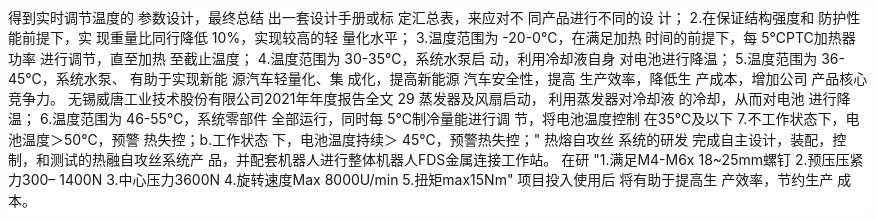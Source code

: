 得到实时调节温度的
参数设计，最终总结
出一套设计手册或标
定汇总表，来应对不
同产品进行不同的设
计；
2.在保证结构强度和
防护性能前提下，实
现重量比同行降低
10%，实现较高的轻
量化水平；
3.温度范围为
-20-0℃，在满足加热
时间的前提下，每
5℃PTC加热器功率
进行调节，直至加热
至截止温度；
4.温度范围为
30-35℃，系统水泵启
动，利用冷却液自身
对电池进行降温；
5.温度范围为
36-45℃，系统水泵、
有助于实现新能
源汽车轻量化、集
成化，提高新能源
汽车安全性，提高
生产效率，降低生
产成本，增加公司
产品核心竞争力。
无锡威唐工业技术股份有限公司2021年年度报告全文
29
蒸发器及风扇启动，
利用蒸发器对冷却液
的冷却，从而对电池
进行降温；
6.温度范围为
46-55℃，系统零部件
全部运行，同时每
5℃制冷量能进行调
节，将电池温度控制
在35℃及以下
7.不工作状态下，电
池温度＞50℃，预警
热失控；b.工作状态
下，电池温度持续＞
45℃，预警热失控；"
热熔自攻丝
系统的研发
完成自主设计，装配，控制，和测试的热融自攻丝系统产
品，并配套机器人进行整体机器人FDS金属连接工作站。
在研
"1.满足M4-M6x
18~25mm螺钉
2.预压压紧力300–
1400N
3.中心压力3600N
4.旋转速度Max
8000U/min
5.扭矩max15Nm"
项目投入使用后
将有助于提高生
产效率，节约生产
成本。